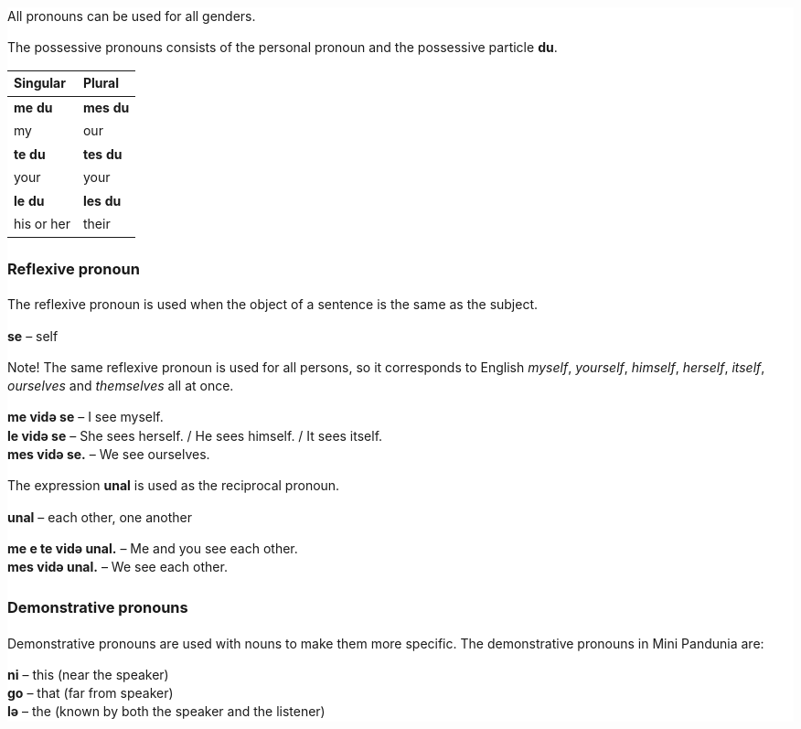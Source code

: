 All pronouns can be used for all genders.

The possessive pronouns consists of the personal pronoun and the possessive particle
**du**.

| Singular    | Plural       |
|:------------|:-------------|
| **me du**   | **mes du** |
| my          | our          |
| **te du**   | **tes du** |
| your        | your         |
| **le du**   | **les du** |
| his or her  | their        |


### Reflexive pronoun

The reflexive pronoun is used when the object of a sentence is the same as the subject.

**se**
– self

Note! The same reflexive pronoun is used for all persons,
so it corresponds to English _myself_, _yourself_, _himself_, _herself_, _itself_, _ourselves_ and _themselves_ all at once.

**me vidə se**
– I see myself.  
**le vidə se**
– She sees herself. / He sees himself. / It sees itself.  
**mes vidə se.**
– We see ourselves.

The expression **unal** is used as the reciprocal pronoun.

**unal**
– each other, one another

**me e te vidə unal.**
– Me and you see each other.  
**mes vidə unal.**
– We see each other.


### Demonstrative pronouns

Demonstrative pronouns are used with nouns to make them more specific.
The demonstrative pronouns in Mini Pandunia are:

**ni**
– this (near the speaker)  
**go**
– that (far from speaker)  
**lə**
– the (known by both the speaker and the listener)
